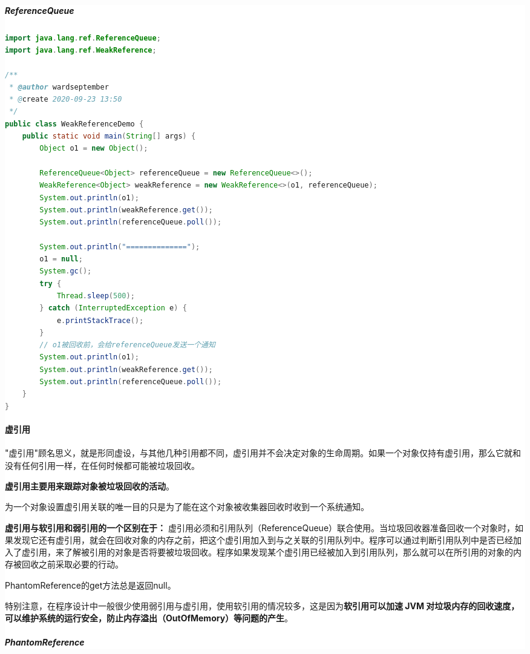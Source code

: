 ##### ReferenceQueue

```java
import java.lang.ref.ReferenceQueue;
import java.lang.ref.WeakReference;

/**
 * @author wardseptember
 * @create 2020-09-23 13:50
 */
public class WeakReferenceDemo {
    public static void main(String[] args) {
        Object o1 = new Object();

        ReferenceQueue<Object> referenceQueue = new ReferenceQueue<>();
        WeakReference<Object> weakReference = new WeakReference<>(o1, referenceQueue);
        System.out.println(o1);
        System.out.println(weakReference.get());
        System.out.println(referenceQueue.poll());

        System.out.println("==============");
        o1 = null;
        System.gc();
        try {
            Thread.sleep(500);
        } catch (InterruptedException e) {
            e.printStackTrace();
        }
        // o1被回收前，会给referenceQueue发送一个通知
        System.out.println(o1);
        System.out.println(weakReference.get());
        System.out.println(referenceQueue.poll());
    }
}
```

#### 虚引用

"虚引用"顾名思义，就是形同虚设，与其他几种引用都不同，虚引用并不会决定对象的生命周期。如果一个对象仅持有虚引用，那么它就和没有任何引用一样，在任何时候都可能被垃圾回收。

**虚引用主要用来跟踪对象被垃圾回收的活动**。

为一个对象设置虚引用关联的唯一目的只是为了能在这个对象被收集器回收时收到一个系统通知。

**虚引用与软引用和弱引用的一个区别在于：** 虚引用必须和引用队列（ReferenceQueue）联合使用。当垃圾回收器准备回收一个对象时，如果发现它还有虚引用，就会在回收对象的内存之前，把这个虚引用加入到与之关联的引用队列中。程序可以通过判断引用队列中是否已经加入了虚引用，来了解被引用的对象是否将要被垃圾回收。程序如果发现某个虚引用已经被加入到引用队列，那么就可以在所引用的对象的内存被回收之前采取必要的行动。

PhantomReference的get方法总是返回null。

特别注意，在程序设计中一般很少使用弱引用与虚引用，使用软引用的情况较多，这是因为**软引用可以加速 JVM 对垃圾内存的回收速度，可以维护系统的运行安全，防止内存溢出（OutOfMemory）等问题的产生**。

##### PhantomReference
